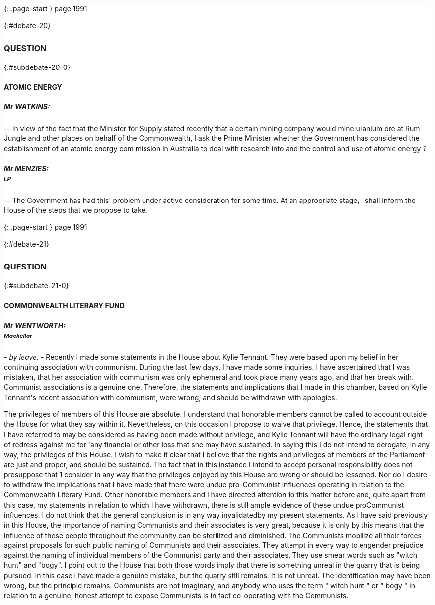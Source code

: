 {: .page-start }
page 1991

{:#debate-20}
### QUESTION

{:#subdebate-20-0}
#### ATOMIC ENERGY

##### Mr WATKINS:

-- In view of the fact that the Minister for Supply stated recently that a certain mining company would mine uranium ore at Rum Jungle and other places on behalf of the Commonwealth, I ask the Prime Minister whether the Government has considered the establishment of an atomic energy com  mission in Australia to deal with research into and the control and use of atomic energy  *1* 

##### Mr MENZIES:<br><small class="text-muted">LP</small>

-- The Government has had this' problem under active consideration for some time. At an appropriate stage, I shall inform the House of the steps that we propose to take. 

{: .page-start }
page 1991

{:#debate-21}
### QUESTION

{:#subdebate-21-0}
#### COMMONWEALTH LITERARY FUND

##### Mr WENTWORTH:<br><small class="text-muted">Mackellar</small>


 *- by leave.* - Recently I made some statements in the House about Kylie Tennant. They were based upon my belief in her continuing association with communism. During the last few days, I have made some inquiries. I have ascertained that I was mistaken, that her association with communism was only ephemeral and took place many years ago, and that her break with. Communist associations is a genuine one. Therefore, the statements and implications that I made in this chamber, based on Kylie Tennant's recent association with communism, were wrong, and should be withdrawn with apologies. 

The privileges of members of this House are absolute. I understand that honorable members cannot be called to account outside the House for what they say within it. Nevertheless, on this occasion I propose to waive that privilege. Hence, the statements that I have referred to may be considered as having been made without privilege, and Kylie Tennant will have the ordinary legal right of redress against me for 'any financial or other loss that she may have sustained. In saying this I do not intend to derogate, in any way, the privileges of this House. I wish to make it clear that I believe that the rights and privileges of members of the Parliament are just and proper, and should be sustained. The fact that in this instance I intend to accept personal responsibility does not presuppose that 1 consider in any way that the privileges enjoyed by this House are wrong or should be lessened. Nor do I desire to withdraw the implications that I have made that there were undue pro-Communist influences operating in relation to the Commonwealth Literary Fund. Other honorable members and I have directed attention to this matter before and, quite apart  from this case, my statements in relation to which I have withdrawn, there is still ample evidence of these undue proCommunist influences. I do not think that the general conclusion is in any way invalidatedby my present statements. As I have said previously in this House, the importance of naming Communists and their associates is very great, because it is only by this means that the influence of these people throughout the community can be sterilized and diminished. The Communists mobilize all their forces against proposals for such public naming of Communists and their associates. They attempt in every way to engender prejudice against the naming of individual members of the Communist party and their associates. They use smear words such as "witch hunt" and "bogy". I point out to the House that both those words imply that there is something unreal in the quarry that is being pursued. In this case I have made a genuine mistake, but the quarry still remains. It is not unreal. The identification may have been wrong, but the principle remains. Communists are not imaginary, and anybody who uses the term " witch hunt " or " bogy " in relation to a genuine, honest attempt to expose Communists is in fact co-operating with the Communists. 
